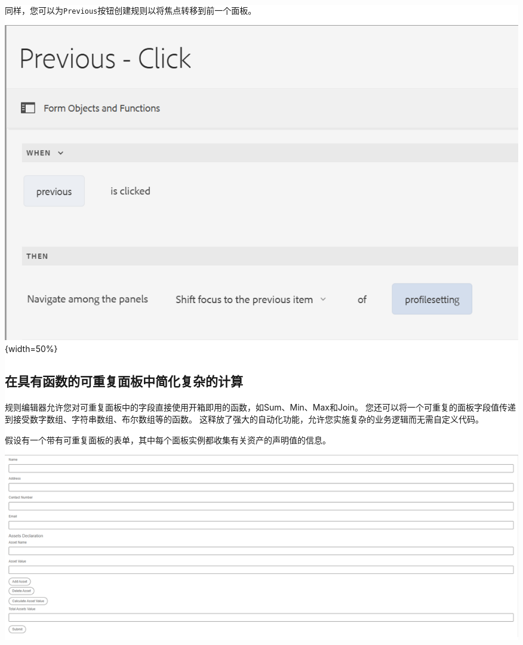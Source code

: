 同样，您可以为`Previous`按钮创建规则以将焦点转移到前一个面板。

![上一个面板规则](/help/forms/assets/rule-editor-navigate-in-panel-previous.png){width=50%}

## 在具有函数的可重复面板中简化复杂的计算

规则编辑器允许您对可重复面板中的字段直接使用开箱即用的函数，如Sum、Min、Max和Join。 您还可以将一个可重复的面板字段值传递到接受数字数组、字符串数组、布尔数组等的函数。 这释放了强大的自动化功能，允许您实施复杂的业务逻辑而无需自定义代码。

假设有一个带有可重复面板的表单，其中每个面板实例都收集有关资产的声明值的信息。

![可重复的表单](/help/forms/assets/ootb-function-support-repeatable-panel-form.png)
